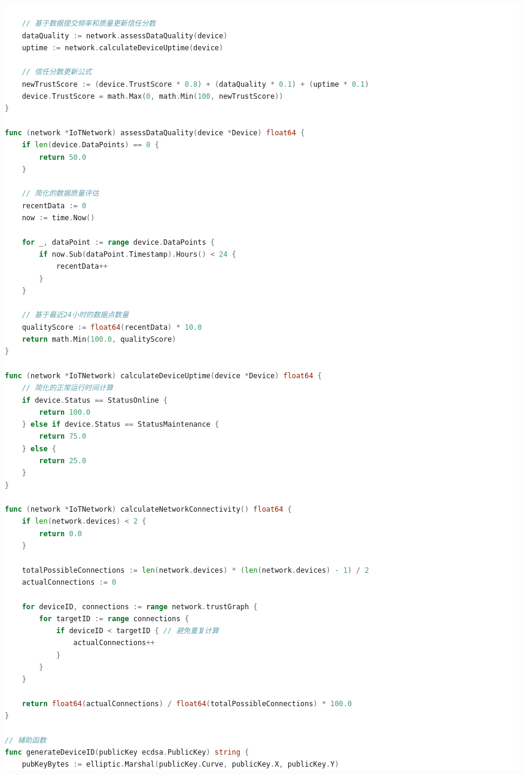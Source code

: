 ```go
    
    // 基于数据提交频率和质量更新信任分数
    dataQuality := network.assessDataQuality(device)
    uptime := network.calculateDeviceUptime(device)
    
    // 信任分数更新公式
    newTrustScore := (device.TrustScore * 0.8) + (dataQuality * 0.1) + (uptime * 0.1)
    device.TrustScore = math.Max(0, math.Min(100, newTrustScore))
}

func (network *IoTNetwork) assessDataQuality(device *Device) float64 {
    if len(device.DataPoints) == 0 {
        return 50.0
    }
    
    // 简化的数据质量评估
    recentData := 0
    now := time.Now()
    
    for _, dataPoint := range device.DataPoints {
        if now.Sub(dataPoint.Timestamp).Hours() < 24 {
            recentData++
        }
    }
    
    // 基于最近24小时的数据点数量
    qualityScore := float64(recentData) * 10.0
    return math.Min(100.0, qualityScore)
}

func (network *IoTNetwork) calculateDeviceUptime(device *Device) float64 {
    // 简化的正常运行时间计算
    if device.Status == StatusOnline {
        return 100.0
    } else if device.Status == StatusMaintenance {
        return 75.0
    } else {
        return 25.0
    }
}

func (network *IoTNetwork) calculateNetworkConnectivity() float64 {
    if len(network.devices) < 2 {
        return 0.0
    }
    
    totalPossibleConnections := len(network.devices) * (len(network.devices) - 1) / 2
    actualConnections := 0
    
    for deviceID, connections := range network.trustGraph {
        for targetID := range connections {
            if deviceID < targetID { // 避免重复计算
                actualConnections++
            }
        }
    }
    
    return float64(actualConnections) / float64(totalPossibleConnections) * 100.0
}

// 辅助函数
func generateDeviceID(publicKey ecdsa.PublicKey) string {
    pubKeyBytes := elliptic.Marshal(publicKey.Curve, publicKey.X, publicKey.Y)
```